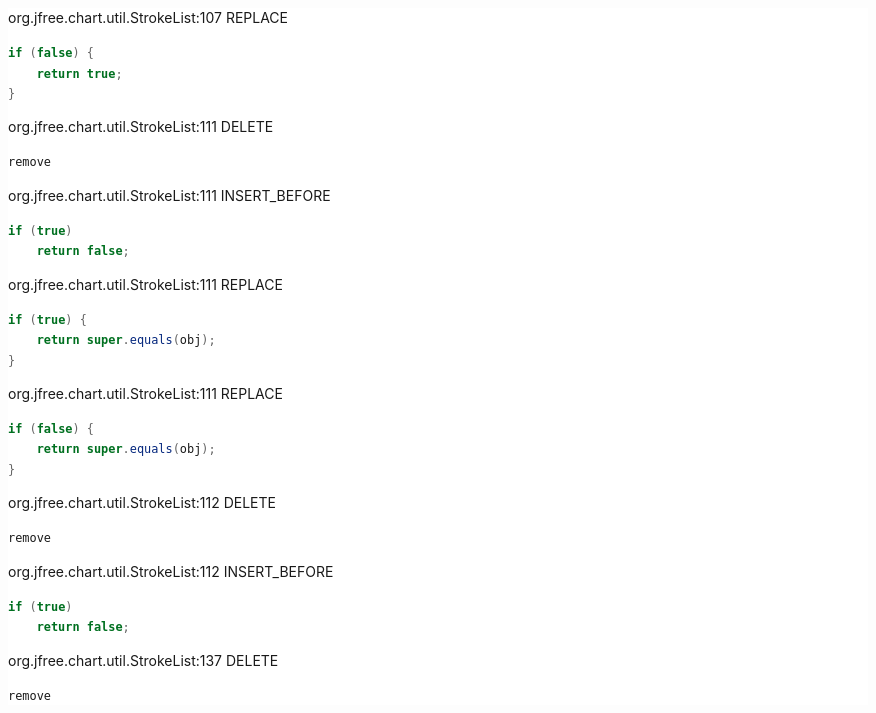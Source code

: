 org.jfree.chart.util.StrokeList:107
REPLACE
```Java
if (false) {
	return true;
} 
```

org.jfree.chart.util.StrokeList:111
DELETE
```Java
remove
```

org.jfree.chart.util.StrokeList:111
INSERT_BEFORE
```Java
if (true)
	return false;

```

org.jfree.chart.util.StrokeList:111
REPLACE
```Java
if (true) {
	return super.equals(obj);
} 
```

org.jfree.chart.util.StrokeList:111
REPLACE
```Java
if (false) {
	return super.equals(obj);
} 
```

org.jfree.chart.util.StrokeList:112
DELETE
```Java
remove
```

org.jfree.chart.util.StrokeList:112
INSERT_BEFORE
```Java
if (true)
	return false;

```

org.jfree.chart.util.StrokeList:137
DELETE
```Java
remove
```
